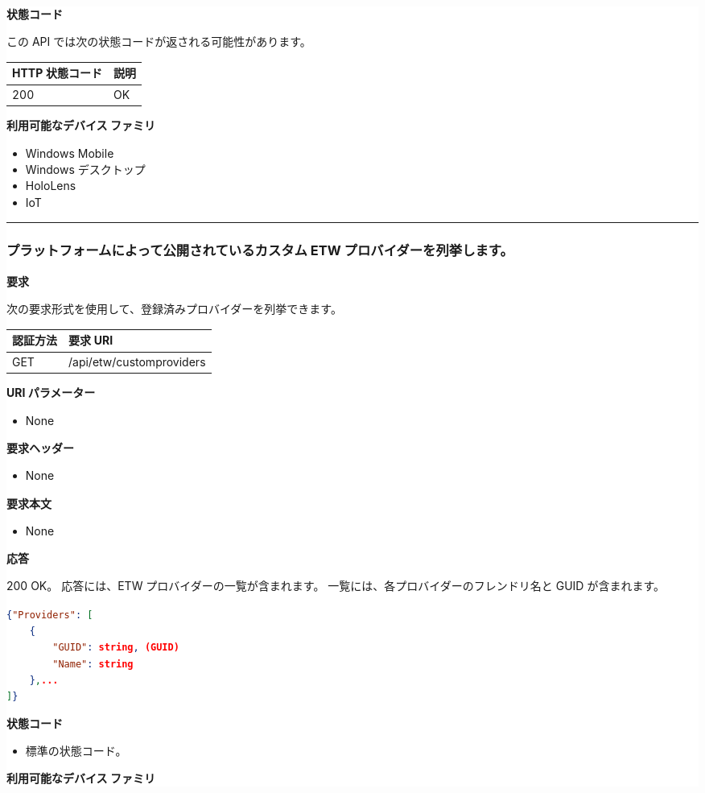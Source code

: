 **状態コード**

この API では次の状態コードが返される可能性があります。

|  HTTP 状態コード      | 説明 | 
| :------     | :----- |
|  200 | OK | 

**利用可能なデバイス ファミリ**

* Windows Mobile
* Windows デスクトップ
* HoloLens
* IoT

<hr>

### <a name="enumerate-the-custom-etw-providers-exposed-by-the-platform"></a>プラットフォームによって公開されているカスタム ETW プロバイダーを列挙します。

**要求**

次の要求形式を使用して、登録済みプロバイダーを列挙できます。
 
| 認証方法      | 要求 URI |
| :------     | :----- |
| GET | /api/etw/customproviders |


**URI パラメーター**

- None

**要求ヘッダー**

- None

**要求本文**

- None

**応答**

200 OK。 応答には、ETW プロバイダーの一覧が含まれます。 一覧には、各プロバイダーのフレンドリ名と GUID が含まれます。

```json
{"Providers": [
    {
        "GUID": string, (GUID)
        "Name": string
    },...
]}
```

**状態コード**

- 標準の状態コード。

**利用可能なデバイス ファミリ**
